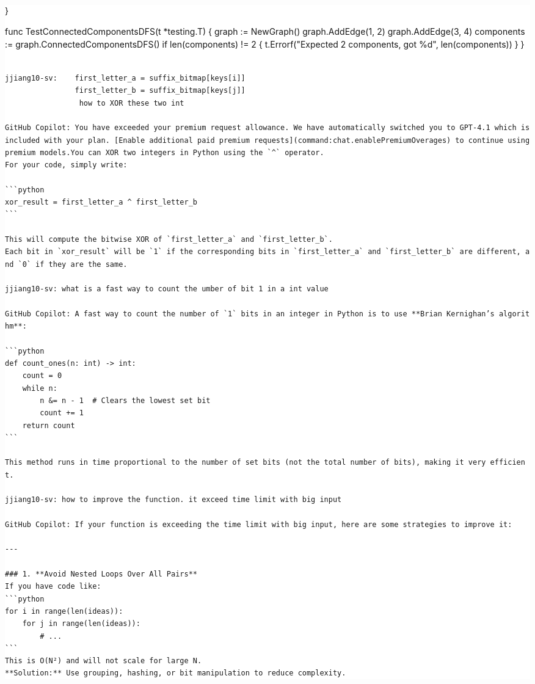 }

func TestConnectedComponentsDFS(t \*testing.T) {
graph := NewGraph()
graph.AddEdge(1, 2)
graph.AddEdge(3, 4)
components := graph.ConnectedComponentsDFS()
if len(components) != 2 {
t.Errorf("Expected 2 components, got %d", len(components))
}
}

`````

jjiang10-sv:    first_letter_a = suffix_bitmap[keys[i]]
                first_letter_b = suffix_bitmap[keys[j]]
                 how to XOR these two int

GitHub Copilot: You have exceeded your premium request allowance. We have automatically switched you to GPT-4.1 which is included with your plan. [Enable additional paid premium requests](command:chat.enablePremiumOverages) to continue using premium models.You can XOR two integers in Python using the `^` operator.
For your code, simply write:

```python
xor_result = first_letter_a ^ first_letter_b
```

This will compute the bitwise XOR of `first_letter_a` and `first_letter_b`.
Each bit in `xor_result` will be `1` if the corresponding bits in `first_letter_a` and `first_letter_b` are different, and `0` if they are the same.

jjiang10-sv: what is a fast way to count the umber of bit 1 in a int value

GitHub Copilot: A fast way to count the number of `1` bits in an integer in Python is to use **Brian Kernighan’s algorithm**:

```python
def count_ones(n: int) -> int:
    count = 0
    while n:
        n &= n - 1  # Clears the lowest set bit
        count += 1
    return count
```

This method runs in time proportional to the number of set bits (not the total number of bits), making it very efficient.

jjiang10-sv: how to improve the function. it exceed time limit with big input

GitHub Copilot: If your function is exceeding the time limit with big input, here are some strategies to improve it:

---

### 1. **Avoid Nested Loops Over All Pairs**
If you have code like:
```python
for i in range(len(ideas)):
    for j in range(len(ideas)):
        # ...
```
This is O(N²) and will not scale for large N.
**Solution:** Use grouping, hashing, or bit manipulation to reduce complexity.

`````